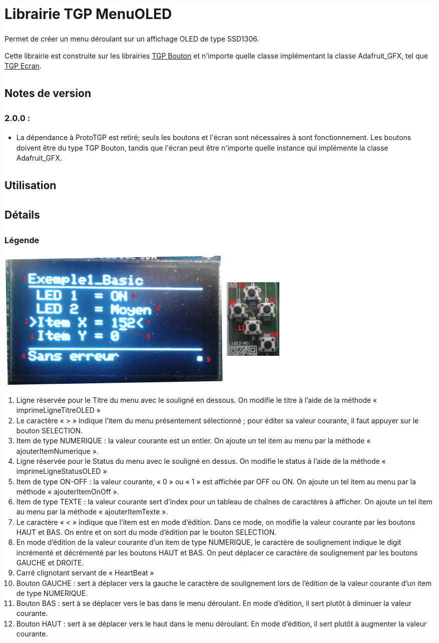 # Librairie TGP MenuOLED

Permet de créer un menu déroulant sur un affichage OLED de type SSD1306. 

Cette librairie est construite sur les librairies [TGP Bouton](https://github.com/TechnoPhysCAL/TGP_Bouton) et n'importe quelle classe implémentant la classe Adafruit_GFX, tel que [TGP Ecran](https://github.com/TechnoPhysCAL/TGP_Ecran).


## Notes de version

### 2.0.0 : 
 - La dépendance à ProtoTGP est retiré; seuls les boutons et l'écran sont nécessaires à sont fonctionnement. Les boutons doivent être du type TGP Bouton, tandis que l'écran peut être n'importe quelle instance qui implémente la classe Adafruit_GFX.

## Utilisation

## Détails

### Légende 
![Légende](legende.png)

1.	Ligne réservée pour le Titre du menu avec le souligné en dessous. On modifie le titre à l’aide de la méthode « imprimeLigneTitreOLED »
2.	Le caractère « > » indique l’item du menu présentement sélectionné ; pour éditer sa valeur courante, il faut appuyer sur le bouton SELECTION.
3.	Item de type NUMERIQUE : la valeur courante est un entier. On ajoute un tel item au menu par la méthode « ajouterItemNumerique ».
4.	Ligne réservée pour le Status du menu avec le souligné en dessus. On modifie le status à l’aide de la méthode « imprimeLigneStatusOLED »
5.	Item de type ON-OFF : la valeur courante, « 0 » ou « 1 » est affichée par OFF ou ON. On ajoute un tel item au menu par la méthode « ajouterItemOnOff ».
6.	Item de type TEXTE : la valeur courante sert d’index pour un tableau de chaînes de caractères à afficher.  On ajoute un tel item au menu par la méthode « ajouterItemTexte ».
7.	Le caractère « < » indique que l’item est en mode d’édition. Dans ce mode, on modifie la valeur courante par les boutons HAUT et BAS. On entre et on sort du mode d’édition par le bouton SELECTION.
8.	En mode d’édition de la valeur courante d’un item de type NUMERIQUE, le caractère de soulignement indique le digit incrémenté et décrémenté par les boutons HAUT et BAS. On peut déplacer ce caractère de soulignement par les boutons GAUCHE et DROITE.
9.	Carré clignotant servant de « HeartBeat »
10.	Bouton GAUCHE : sert à déplacer vers la gauche le caractère de soulignement lors de l’édition de la valeur courante d’un item de type NUMERIQUE.
11.	Bouton BAS : sert à se déplacer vers le bas dans le menu déroulant. En mode d’édition, il sert plutôt à diminuer la valeur courante.
12.	Bouton HAUT : sert à se déplacer vers le haut dans le menu déroulant. En mode d’édition, il sert plutôt à augmenter la valeur courante.